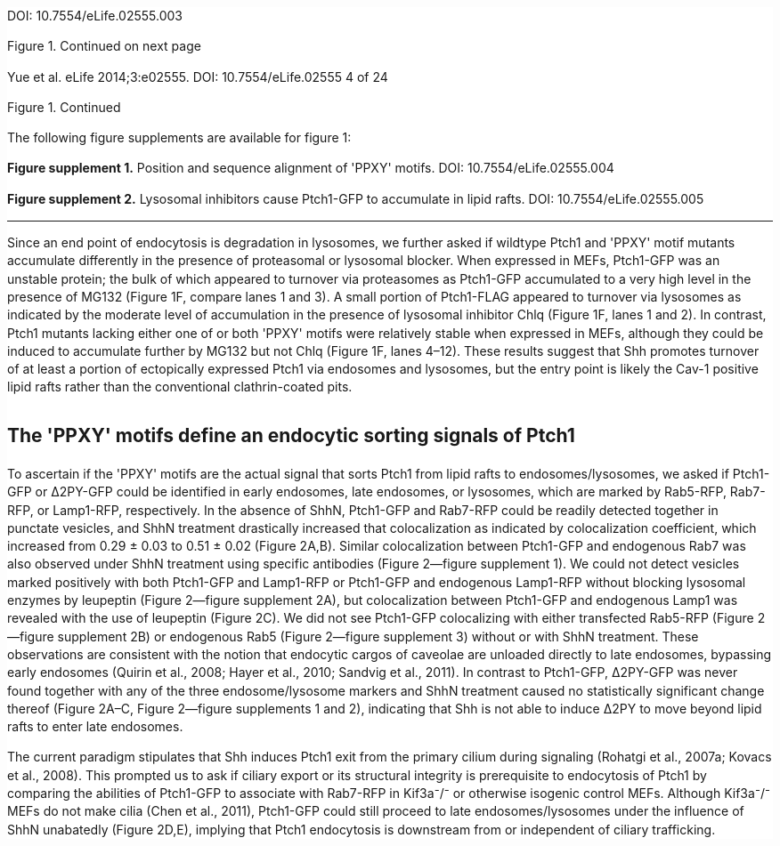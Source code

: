 DOI: 10.7554/eLife.02555.003

Figure 1. Continued on next page

Yue et al. eLife 2014;3:e02555. DOI: 10.7554/eLife.02555
4 of 24

Figure 1. Continued

The following figure supplements are available for figure 1:

**Figure supplement 1.** Position and sequence alignment of 'PPXY' motifs.
DOI: 10.7554/eLife.02555.004

**Figure supplement 2.** Lysosomal inhibitors cause Ptch1-GFP to accumulate in lipid rafts.
DOI: 10.7554/eLife.02555.005

---

Since an end point of endocytosis is degradation in lysosomes, we further asked if wildtype Ptch1 and 'PPXY' motif mutants accumulate differently in the presence of proteasomal or lysosomal blocker. When expressed in MEFs, Ptch1-GFP was an unstable protein; the bulk of which appeared to turnover via proteasomes as Ptch1-GFP accumulated to a very high level in the presence of MG132 (Figure 1F, compare lanes 1 and 3). A small portion of Ptch1-FLAG appeared to turnover via lysosomes as indicated by the moderate level of accumulation in the presence of lysosomal inhibitor Chlq (Figure 1F, lanes 1 and 2). In contrast, Ptch1 mutants lacking either one of or both 'PPXY' motifs were relatively stable when expressed in MEFs, although they could be induced to accumulate further by MG132 but not Chlq (Figure 1F, lanes 4–12). These results suggest that Shh promotes turnover of at least a portion of ectopically expressed Ptch1 via endosomes and lysosomes, but the entry point is likely the Cav-1 positive lipid rafts rather than the conventional clathrin-coated pits.

## The 'PPXY' motifs define an endocytic sorting signals of Ptch1

To ascertain if the 'PPXY' motifs are the actual signal that sorts Ptch1 from lipid rafts to endosomes/lysosomes, we asked if Ptch1-GFP or Δ2PY-GFP could be identified in early endosomes, late endosomes, or lysosomes, which are marked by Rab5-RFP, Rab7-RFP, or Lamp1-RFP, respectively. In the absence of ShhN, Ptch1-GFP and Rab7-RFP could be readily detected together in punctate vesicles, and ShhN treatment drastically increased that colocalization as indicated by colocalization coefficient, which increased from 0.29 ± 0.03 to 0.51 ± 0.02 (Figure 2A,B). Similar colocalization between Ptch1-GFP and endogenous Rab7 was also observed under ShhN treatment using specific antibodies (Figure 2—figure supplement 1). We could not detect vesicles marked positively with both Ptch1-GFP and Lamp1-RFP or Ptch1-GFP and endogenous Lamp1-RFP without blocking lysosomal enzymes by leupeptin (Figure 2—figure supplement 2A), but colocalization between Ptch1-GFP and endogenous Lamp1 was revealed with the use of leupeptin (Figure 2C). We did not see Ptch1-GFP colocalizing with either transfected Rab5-RFP (Figure 2—figure supplement 2B) or endogenous Rab5 (Figure 2—figure supplement 3) without or with ShhN treatment. These observations are consistent with the notion that endocytic cargos of caveolae are unloaded directly to late endosomes, bypassing early endosomes (Quirin et al., 2008; Hayer et al., 2010; Sandvig et al., 2011). In contrast to Ptch1-GFP, Δ2PY-GFP was never found together with any of the three endosome/lysosome markers and ShhN treatment caused no statistically significant change thereof (Figure 2A–C, Figure 2—figure supplements 1 and 2), indicating that Shh is not able to induce Δ2PY to move beyond lipid rafts to enter late endosomes.

The current paradigm stipulates that Shh induces Ptch1 exit from the primary cilium during signaling (Rohatgi et al., 2007a; Kovacs et al., 2008). This prompted us to ask if ciliary export or its structural integrity is prerequisite to endocytosis of Ptch1 by comparing the abilities of Ptch1-GFP to associate with Rab7-RFP in Kif3a⁻/⁻ or otherwise isogenic control MEFs. Although Kif3a⁻/⁻ MEFs do not make cilia (Chen et al., 2011), Ptch1-GFP could still proceed to late endosomes/lysosomes under the influence of ShhN unabatedly (Figure 2D,E), implying that Ptch1 endocytosis is downstream from or independent of ciliary trafficking.
